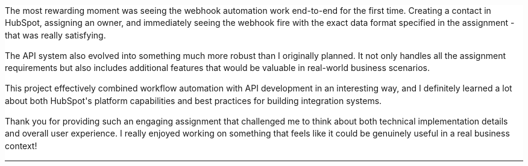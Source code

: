 The most rewarding moment was seeing the webhook automation work end-to-end for the first time. Creating a contact in HubSpot, assigning an owner, and immediately seeing the webhook fire with the exact data format specified in the assignment - that was really satisfying.

The API system also evolved into something much more robust than I originally planned. It not only handles all the assignment requirements but also includes additional features that would be valuable in real-world business scenarios.

This project effectively combined workflow automation with API development in an interesting way, and I definitely learned a lot about both HubSpot's platform capabilities and best practices for building integration systems.

Thank you for providing such an engaging assignment that challenged me to think about both technical implementation details and overall user experience. I really enjoyed working on something that feels like it could be genuinely useful in a real business context!

---